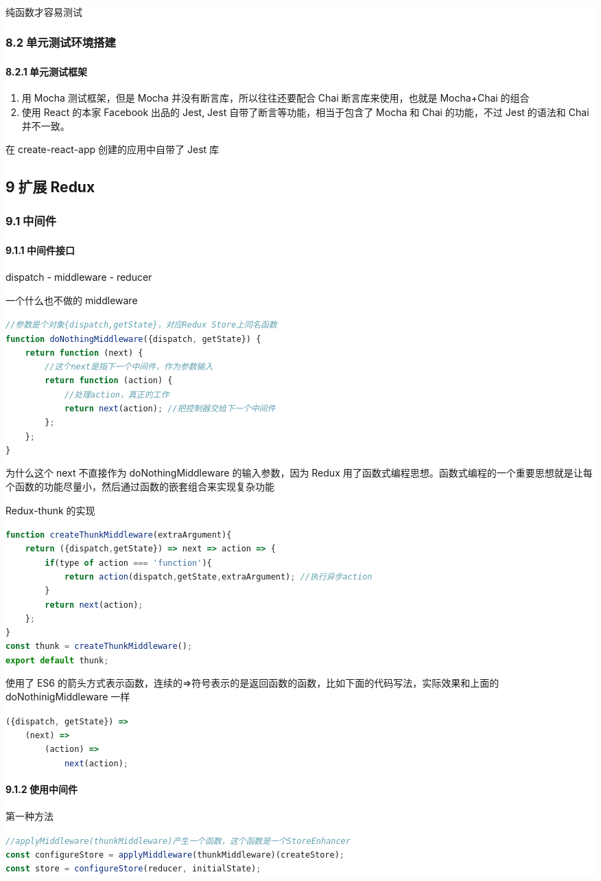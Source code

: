 纯函数才容易测试

### 8.2 单元测试环境搭建

#### 8.2.1 单元测试框架

1. 用 Mocha 测试框架，但是 Mocha 并没有断言库，所以往往还要配合 Chai 断言库来使用，也就是 Mocha+Chai 的组合
2. 使用 React 的本家 Facebook 出品的 Jest, Jest 自带了断言等功能，相当于包含了 Mocha 和 Chai 的功能，不过 Jest 的语法和 Chai 并不一致。

在 create-react-app 创建的应用中自带了 Jest 库

## 9 扩展 Redux

### 9.1 中间件

#### 9.1.1 中间件接口

dispatch - middleware - reducer

一个什么也不做的 middleware

```js
//参数是个对象{dispatch,getState}，对应Redux Store上同名函数
function doNothingMiddleware({dispatch, getState}) {
    return function (next) {
        //这个next是指下一个中间件，作为参数输入
        return function (action) {
            //处理action，真正的工作
            return next(action); //把控制器交给下一个中间件
        };
    };
}
```

为什么这个 next 不直接作为 doNothingMiddleware 的输入参数，因为 Redux 用了函数式编程思想。函数式编程的一个重要思想就是让每个函数的功能尽量小，然后通过函数的嵌套组合来实现复杂功能

Redux-thunk 的实现

```js
function createThunkMiddleware(extraArgument){
    return ({dispatch,getState}) => next => action => {
        if(type of action === 'function'){
            return action(dispatch,getState,extraArgument); //执行异步action
        }
        return next(action);
    };
}
const thunk = createThunkMiddleware();
export default thunk;
```

使用了 ES6 的箭头方式表示函数，连续的=>符号表示的是返回函数的函数，比如下面的代码写法，实际效果和上面的 doNothinigMiddleware 一样

```js
({dispatch, getState}) =>
    (next) =>
        (action) =>
            next(action);
```

#### 9.1.2 使用中间件

第一种方法

```js
//applyMiddleware(thunkMiddleware)产生一个函数，这个函数是一个StoreEnhancer
const configureStore = applyMiddleware(thunkMiddleware)(createStore);
const store = configureStore(reducer, initialState);
```